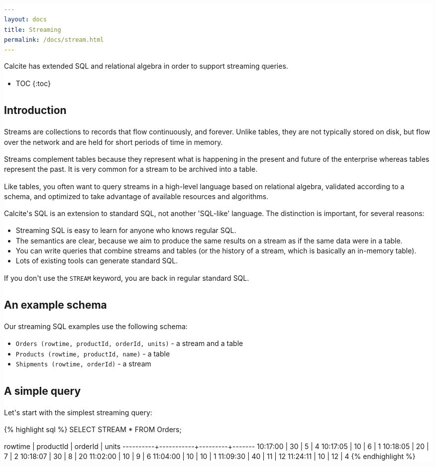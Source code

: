 ```yaml
---
layout: docs
title: Streaming
permalink: /docs/stream.html
---
```




Calcite has extended SQL and relational algebra in order to support streaming queries.

* TOC
{:toc}

## Introduction

Streams are collections to records that flow continuously, and forever. Unlike tables, they are not typically stored on disk, but flow over the network and are held for short periods of time in memory.

Streams complement tables because they represent what is happening in the present and future of the enterprise whereas tables represent the past. It is very common for a stream to be archived into a table.

Like tables, you often want to query streams in a high-level language based on relational algebra, validated according to a schema, and optimized to take advantage of available resources and algorithms.

Calcite's SQL is an extension to standard SQL, not another 'SQL-like' language. The distinction is important, for several reasons:

* Streaming SQL is easy to learn for anyone who knows regular SQL.
* The semantics are clear, because we aim to produce the same results on a stream as if the same data were in a table.
* You can write queries that combine streams and tables (or the history of a stream, which is basically an in-memory table).
* Lots of existing tools can generate standard SQL.

If you don't use the `STREAM` keyword, you are back in regular standard SQL.

## An example schema

Our streaming SQL examples use the following schema:

* `Orders (rowtime, productId, orderId, units)` - a stream and a table
* `Products (rowtime, productId, name)` - a table
* `Shipments (rowtime, orderId)` - a stream

## A simple query

Let's start with the simplest streaming query:

{% highlight sql %}
SELECT STREAM * FROM Orders;

  rowtime | productId | orderId | units ----------+-----------+---------+------- 10:17:00 |        30 |       5 |     4 10:17:05 |        10 |       6 |     1 10:18:05 |        20 |       7 |     2 10:18:07 |        30 |       8 |    20 11:02:00 |        10 |       9 |     6 11:04:00 |        10 |      10 |     1 11:09:30 |        40 |      11 |    12 11:24:11 |        10 |      12 |     4
{% endhighlight %}
